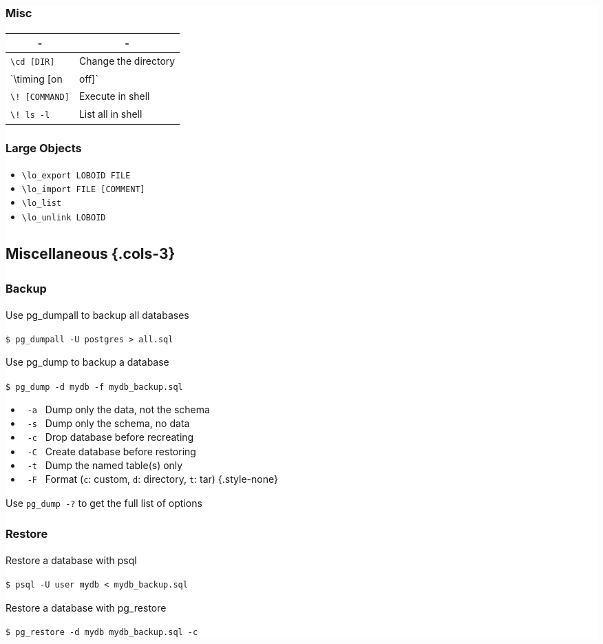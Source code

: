 
### Misc
| -                  | -                    |
|--------------------|----------------------|
| `\cd [DIR]`        | Change the directory |
| `\timing [on|off]` | Toggle timing        |
| `\! [COMMAND]`     | Execute in shell     |
| `\! ls -l`         | List all in shell    |


### Large Objects
- `\lo_export LOBOID FILE`
- `\lo_import FILE [COMMENT]`
- `\lo_list`
- `\lo_unlink LOBOID`





Miscellaneous {.cols-3}
-------------


### Backup
Use pg_dumpall to backup all databases
```shell script
$ pg_dumpall -U postgres > all.sql
```
Use pg_dump to backup a database
```shell script
$ pg_dump -d mydb -f mydb_backup.sql
```

- &nbsp; `-a` &nbsp; Dump only the data, not the schema
- &nbsp; `-s` &nbsp; Dump only the schema, no data
- &nbsp; `-c` &nbsp; Drop database before recreating
- &nbsp; `-C` &nbsp; Create database before restoring
- &nbsp; `-t` &nbsp; Dump the named table(s) only
- &nbsp; `-F` &nbsp; Format (`c`: custom, `d`: directory, `t`: tar)
{.style-none}

Use `pg_dump -?` to get the full list of options



### Restore
Restore a database with psql
```shell script
$ psql -U user mydb < mydb_backup.sql
```
Restore a database with pg_restore
```shell script
$ pg_restore -d mydb mydb_backup.sql -c
```
